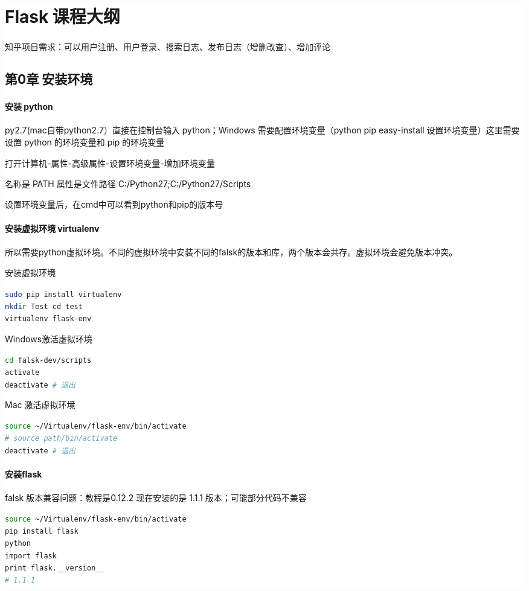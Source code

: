 # Flask 课程大纲

知乎项目需求：可以用户注册、用户登录、搜索日志、发布日志（增删改查）、增加评论

## 第0章 安装环境

#### 安装 python

py2.7(mac自带python2.7）直接在控制台输入 python；Windows 需要配置环境变量（python pip easy-install 设置环境变量）这里需要设置 python 的环境变量和 pip 的环境变量

打开计算机-属性-高级属性-设置环境变量-增加环境变量

名称是 PATH 属性是文件路径 C:/Python27;C:/Python27/Scripts

设置环境变量后，在cmd中可以看到python和pip的版本号

#### 安装虚拟环境 virtualenv

所以需要python虚拟环境。不同的虚拟环境中安装不同的falsk的版本和库，两个版本会共存。虚拟环境会避免版本冲突。

安装虚拟环境

~~~bash
sudo pip install virtualenv
mkdir Test cd test
virtualenv flask-env
~~~

Windows激活虚拟环境

~~~bash
cd falsk-dev/scripts
activate
deactivate # 退出
~~~

Mac 激活虚拟环境

~~~bash
source ~/Virtualenv/flask-env/bin/activate
# source path/bin/activate
deactivate # 退出
~~~

#### 安装flask

falsk 版本兼容问题：教程是0.12.2 现在安装的是 1.1.1 版本；可能部分代码不兼容

~~~bash
source ~/Virtualenv/flask-env/bin/activate
pip install flask
python
import flask
print flask.__version__
# 1.1.1
~~~
